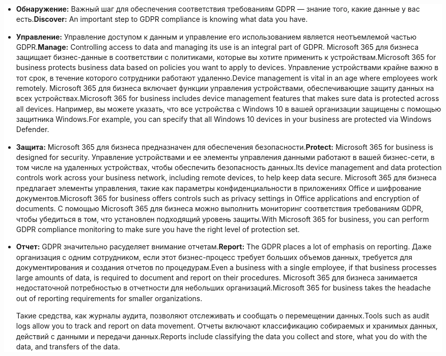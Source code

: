 - <span data-ttu-id="1ff7f-221">**Обнаружение:** Важный шаг для обеспечения соответствия требованиям GDPR — знание того, какие данные у вас есть.</span><span class="sxs-lookup"><span data-stu-id="1ff7f-221">**Discover:** An important step to GDPR compliance is knowing what data you have.</span></span> 
    
- <span data-ttu-id="1ff7f-222">**Управление:** Управление доступом к данным и управление его использованием является неотъемлемой частью GDPR.</span><span class="sxs-lookup"><span data-stu-id="1ff7f-222">**Manage:** Controlling access to data and managing its use is an integral part of GDPR.</span></span> <span data-ttu-id="1ff7f-223">Microsoft 365 для бизнеса защищает бизнес-данные в соответствии с политиками, которые вы хотите применить к устройствам.</span><span class="sxs-lookup"><span data-stu-id="1ff7f-223">Microsoft 365 for business protects business data based on policies you want to apply to devices.</span></span> <span data-ttu-id="1ff7f-224">Управление устройствами крайне важно в тот срок, в течение которого сотрудники работают удаленно.</span><span class="sxs-lookup"><span data-stu-id="1ff7f-224">Device management is vital in an age where employees work remotely.</span></span> <span data-ttu-id="1ff7f-225">Microsoft 365 для бизнеса включает функции управления устройствами, обеспечивающие защиту данных на всех устройствах.</span><span class="sxs-lookup"><span data-stu-id="1ff7f-225">Microsoft 365 for business includes device management features that makes sure data is protected across all devices.</span></span> <span data-ttu-id="1ff7f-226">Например, вы можете указать, что все устройства с Windows 10 в вашей организации защищены с помощью защитника Windows.</span><span class="sxs-lookup"><span data-stu-id="1ff7f-226">For example, you can specify that all Windows 10 devices in your business are protected via Windows Defender.</span></span> 
    
- <span data-ttu-id="1ff7f-227">**Защита:** Microsoft 365 для бизнеса предназначен для обеспечения безопасности.</span><span class="sxs-lookup"><span data-stu-id="1ff7f-227">**Protect:** Microsoft 365 for business is designed for security.</span></span> <span data-ttu-id="1ff7f-228">Управление устройствами и ее элементы управления данными работают в вашей бизнес-сети, в том числе на удаленных устройствах, чтобы обеспечить безопасность данных.</span><span class="sxs-lookup"><span data-stu-id="1ff7f-228">Its device management and data protection controls work across your business network, including remote devices, to help keep data secure.</span></span> <span data-ttu-id="1ff7f-229">Microsoft 365 для бизнеса предлагает элементы управления, такие как параметры конфиденциальности в приложениях Office и шифрование документов.</span><span class="sxs-lookup"><span data-stu-id="1ff7f-229">Microsoft 365 for business offers controls such as privacy settings in Office applications and encryption of documents.</span></span> <span data-ttu-id="1ff7f-230">С помощью Microsoft 365 для бизнеса можно выполнить мониторинг соответствия требованиям GDPR, чтобы убедиться в том, что установлен подходящий уровень защиты.</span><span class="sxs-lookup"><span data-stu-id="1ff7f-230">With Microsoft 365 for business, you can perform GDPR compliance monitoring to make sure you have the right level of protection set.</span></span> 
    
- <span data-ttu-id="1ff7f-231">**Отчет:** GDPR значительно расуделяет внимание отчетам.</span><span class="sxs-lookup"><span data-stu-id="1ff7f-231">**Report:** The GDPR places a lot of emphasis on reporting.</span></span> <span data-ttu-id="1ff7f-232">Даже организация с одним сотрудником, если этот бизнес-процесс требует больших объемов данных, требуется для документирования и создания отчетов по процедурам.</span><span class="sxs-lookup"><span data-stu-id="1ff7f-232">Even a business with a single employee, if that business processes large amounts of data, is required to document and report on their procedures.</span></span> <span data-ttu-id="1ff7f-233">Microsoft 365 для бизнеса занимается недостаточной потребностью в отчетности для небольших организаций.</span><span class="sxs-lookup"><span data-stu-id="1ff7f-233">Microsoft 365 for business takes the headache out of reporting requirements for smaller organizations.</span></span> 
    
    <span data-ttu-id="1ff7f-234">Такие средства, как журналы аудита, позволяют отслеживать и сообщать о перемещении данных.</span><span class="sxs-lookup"><span data-stu-id="1ff7f-234">Tools such as audit logs allow you to track and report on data movement.</span></span> <span data-ttu-id="1ff7f-235">Отчеты включают классификацию собираемых и хранимых данных, действий с данными и передачи данных.</span><span class="sxs-lookup"><span data-stu-id="1ff7f-235">Reports include classifying the data you collect and store, what you do with the data, and transfers of the data.</span></span> 
    